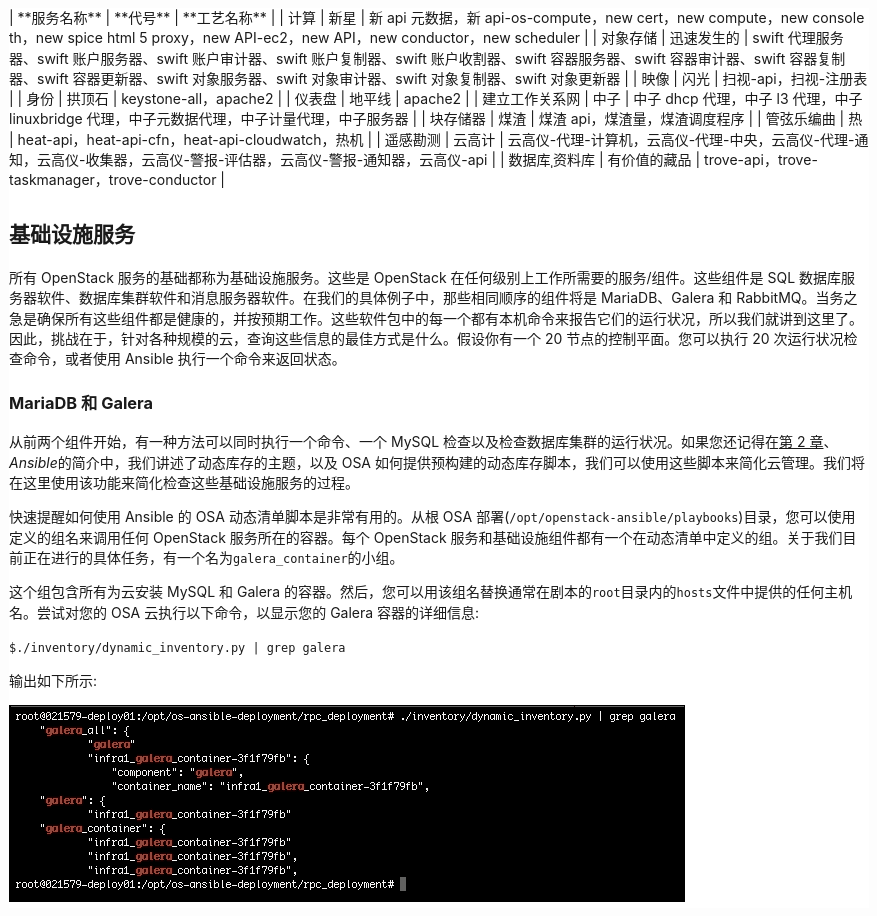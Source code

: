 <colgroup><col> <col> <col></colgroup> 
| **服务名称** | **代号** | **工艺名称** |
| 计算 | 新星 | 新 api 元数据，新 api-os-compute，new cert，new compute，new console th，new spice html 5 proxy，new API-ec2，new API，new conductor，new scheduler |
| 对象存储 | 迅速发生的 | swift 代理服务器、swift 账户服务器、swift 账户审计器、swift 账户复制器、swift 账户收割器、swift 容器服务器、swift 容器审计器、swift 容器复制器、swift 容器更新器、swift 对象服务器、swift 对象审计器、swift 对象复制器、swift 对象更新器 |
| 映像 | 闪光 | 扫视-api，扫视-注册表 |
| 身份 | 拱顶石 | keystone-all，apache2 |
| 仪表盘 | 地平线 | apache2 |
| 建立工作关系网 | 中子 | 中子 dhcp 代理，中子 l3 代理，中子 linuxbridge 代理，中子元数据代理，中子计量代理，中子服务器 |
| 块存储器 | 煤渣 | 煤渣 api，煤渣量，煤渣调度程序 |
| 管弦乐编曲 | 热 | heat-api，heat-api-cfn，heat-api-cloudwatch，热机 |
| 遥感勘测 | 云高计 | 云高仪-代理-计算机，云高仪-代理-中央，云高仪-代理-通知，云高仪-收集器，云高仪-警报-评估器，云高仪-警报-通知器，云高仪-api |
| 数据库ˌ资料库 | 有价值的藏品 | trove-api，trove-taskmanager，trove-conductor |

## 基础设施服务

所有 OpenStack 服务的基础都称为基础设施服务。这些是 OpenStack 在任何级别上工作所需要的服务/组件。这些组件是 SQL 数据库服务器软件、数据库集群软件和消息服务器软件。在我们的具体例子中，那些相同顺序的组件将是 MariaDB、Galera 和 RabbitMQ。当务之急是确保所有这些组件都是健康的，并按预期工作。这些软件包中的每一个都有本机命令来报告它们的运行状况，所以我们就讲到这里了。因此，挑战在于，针对各种规模的云，查询这些信息的最佳方式是什么。假设你有一个 20 节点的控制平面。您可以执行 20 次运行状况检查命令，或者使用 Ansible 执行一个命令来返回状态。

### MariaDB 和 Galera

从前两个组件开始，有一种方法可以同时执行一个命令、一个 MySQL 检查以及检查数据库集群的运行状况。如果您还记得在[第 2 章](02.html "Chapter 2. Introduction to Ansible")、*Ansible*的简介中，我们讲述了动态库存的主题，以及 OSA 如何提供预构建的动态库存脚本，我们可以使用这些脚本来简化云管理。我们将在这里使用该功能来简化检查这些基础设施服务的过程。

快速提醒如何使用 Ansible 的 OSA 动态清单脚本是非常有用的。从根 OSA 部署(`/opt/openstack-ansible/playbooks`)目录，您可以使用定义的组名来调用任何 OpenStack 服务所在的容器。每个 OpenStack 服务和基础设施组件都有一个在动态清单中定义的组。关于我们目前正在进行的具体任务，有一个名为`galera_container`的小组。

这个组包含所有为云安装 MySQL 和 Galera 的容器。然后，您可以用该组名替换通常在剧本的`root`目录内的`hosts`文件中提供的任何主机名。尝试对您的 OSA 云执行以下命令，以显示您的 Galera 容器的详细信息:

```
$./inventory/dynamic_inventory.py | grep galera

```

输出如下所示:

![MariaDB and Galera](img/image_10_001.jpg)
